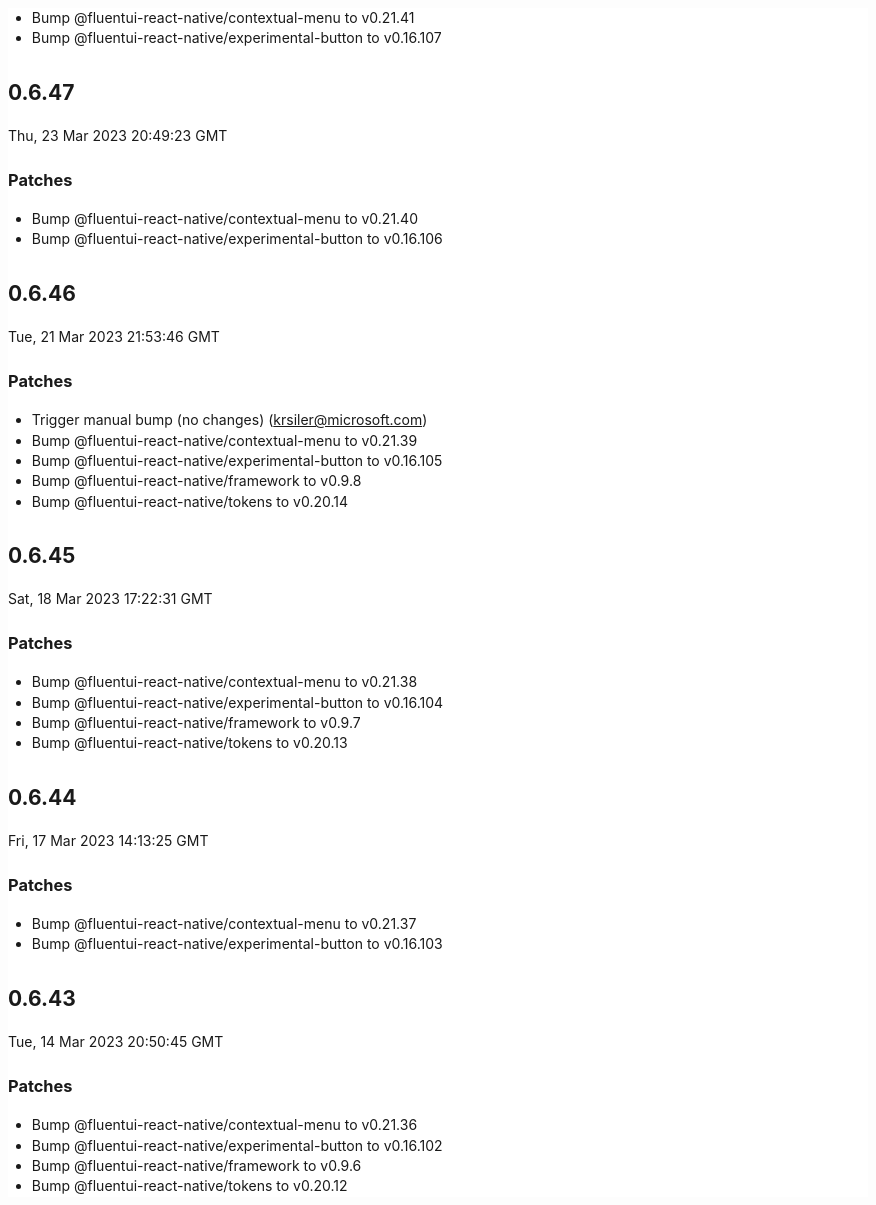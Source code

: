 - Bump @fluentui-react-native/contextual-menu to v0.21.41
- Bump @fluentui-react-native/experimental-button to v0.16.107

## 0.6.47

Thu, 23 Mar 2023 20:49:23 GMT

### Patches

- Bump @fluentui-react-native/contextual-menu to v0.21.40
- Bump @fluentui-react-native/experimental-button to v0.16.106

## 0.6.46

Tue, 21 Mar 2023 21:53:46 GMT

### Patches

- Trigger manual bump (no changes) (krsiler@microsoft.com)
- Bump @fluentui-react-native/contextual-menu to v0.21.39
- Bump @fluentui-react-native/experimental-button to v0.16.105
- Bump @fluentui-react-native/framework to v0.9.8
- Bump @fluentui-react-native/tokens to v0.20.14

## 0.6.45

Sat, 18 Mar 2023 17:22:31 GMT

### Patches

- Bump @fluentui-react-native/contextual-menu to v0.21.38
- Bump @fluentui-react-native/experimental-button to v0.16.104
- Bump @fluentui-react-native/framework to v0.9.7
- Bump @fluentui-react-native/tokens to v0.20.13

## 0.6.44

Fri, 17 Mar 2023 14:13:25 GMT

### Patches

- Bump @fluentui-react-native/contextual-menu to v0.21.37
- Bump @fluentui-react-native/experimental-button to v0.16.103

## 0.6.43

Tue, 14 Mar 2023 20:50:45 GMT

### Patches

- Bump @fluentui-react-native/contextual-menu to v0.21.36
- Bump @fluentui-react-native/experimental-button to v0.16.102
- Bump @fluentui-react-native/framework to v0.9.6
- Bump @fluentui-react-native/tokens to v0.20.12
